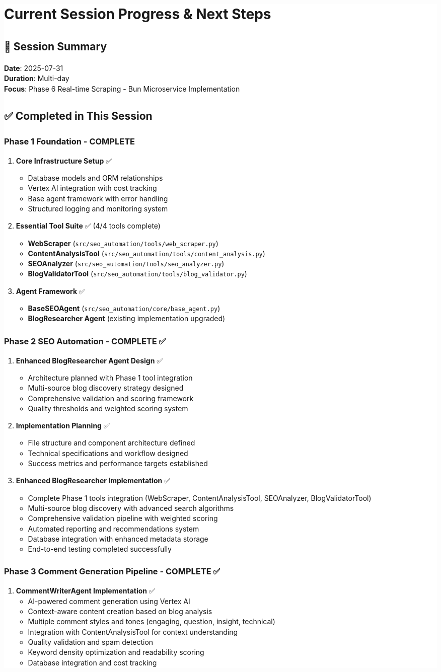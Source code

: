 # Current Session Progress & Next Steps

## 📝 Session Summary
**Date**: 2025-07-31  
**Duration**: Multi-day  
**Focus**: Phase 6 Real-time Scraping - Bun Microservice Implementation

## ✅ Completed in This Session

### Phase 1 Foundation - **COMPLETE**
1. **Core Infrastructure Setup** ✅
   - Database models and ORM relationships
   - Vertex AI integration with cost tracking
   - Base agent framework with error handling
   - Structured logging and monitoring system

2. **Essential Tool Suite** ✅ (4/4 tools complete)
   - **WebScraper** (`src/seo_automation/tools/web_scraper.py`)
   - **ContentAnalysisTool** (`src/seo_automation/tools/content_analysis.py`) 
   - **SEOAnalyzer** (`src/seo_automation/tools/seo_analyzer.py`)
   - **BlogValidatorTool** (`src/seo_automation/tools/blog_validator.py`)

3. **Agent Framework** ✅
   - **BaseSEOAgent** (`src/seo_automation/core/base_agent.py`)
   - **BlogResearcher Agent** (existing implementation upgraded)

### Phase 2 SEO Automation - **COMPLETE** ✅
1. **Enhanced BlogResearcher Agent Design** ✅
   - Architecture planned with Phase 1 tool integration
   - Multi-source blog discovery strategy designed
   - Comprehensive validation and scoring framework
   - Quality thresholds and weighted scoring system

2. **Implementation Planning** ✅
   - File structure and component architecture defined
   - Technical specifications and workflow designed
   - Success metrics and performance targets established

3. **Enhanced BlogResearcher Implementation** ✅
   - Complete Phase 1 tools integration (WebScraper, ContentAnalysisTool, SEOAnalyzer, BlogValidatorTool)
   - Multi-source blog discovery with advanced search algorithms
   - Comprehensive validation pipeline with weighted scoring
   - Automated reporting and recommendations system
   - Database integration with enhanced metadata storage
   - End-to-end testing completed successfully

### Phase 3 Comment Generation Pipeline - **COMPLETE** ✅
1. **CommentWriterAgent Implementation** ✅
   - AI-powered comment generation using Vertex AI
   - Context-aware content creation based on blog analysis
   - Multiple comment styles and tones (engaging, question, insight, technical)
   - Integration with ContentAnalysisTool for context understanding
   - Quality validation and spam detection
   - Keyword density optimization and readability scoring
   - Database integration and cost tracking
